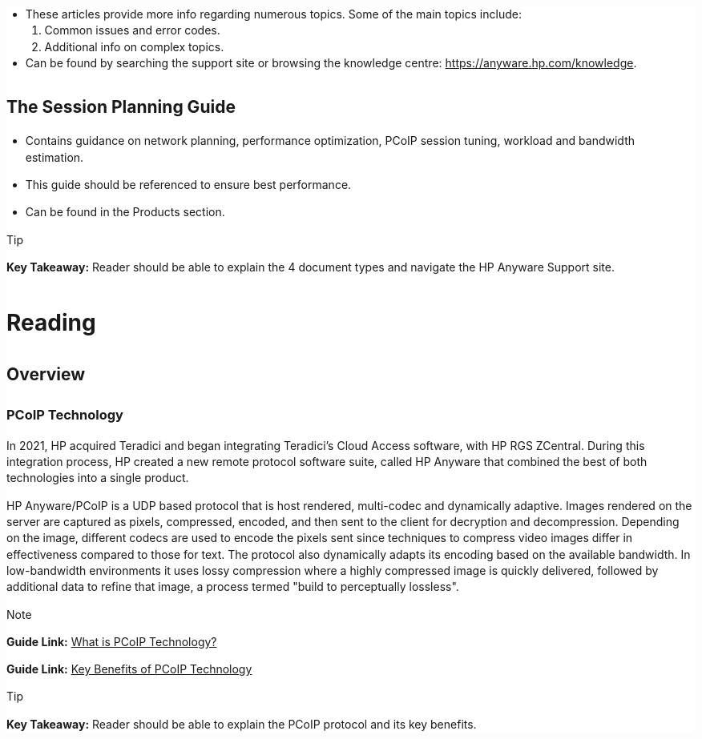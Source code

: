  - These articles provide more info regarding numerous topics. Some of the main topics include:
      1.  Common issues and error codes.
      2.  Additional info on complex topics.
 - Can be found by searching the support site or browsing the
      knowledge centre: <https://anyware.hp.com/knowledge>.

## The Session Planning Guide

 - Contains guidance on network planning, performance optimization,
      PCoIP session tuning, workload and bandwidth estimation.

 - This guide should be referenced to ensure best performance.

 - Can be found in the Products section.

> [!TIP]
> **Key Takeaway:** Reader should be able to explain the 4 document types and navigate the HP Anyware Support site.

# Reading

## Overview

### PCoIP Technology

In 2021, HP acquired Teradici and began integrating Teradici’s Cloud
Access software, with HP RGS ZCentral. During this integration process,
HP created a new remote protocol software suite, called HP Anyware that
combined the best of both technologies into a single product.

HP Anyware/PCoIP is a UDP based protocol that is host rendered,
multi-codec and dynamically adaptive. Images rendered on the server are
captured as pixels, compressed, encoded, and then sent to the client for
decryption and decompression. Depending on the image, different codecs
are used to encode the pixels sent since techniques to compress video
images differ in effectiveness compared to those for text. The protocol
also dynamically adapts its encoding based on the available bandwidth.
In low-bandwidth environments it uses lossy compression where a highly
compressed image is quickly delivered, followed by additional data to
refine that image, a process termed "build to perceptually lossless".

> [!NOTE]
> **Guide Link:**
> [What is PCoIP Technology?](https://anyware.hp.com/web-help/pcoip/anyware-architecture-guide/2024.07/about-pcoip/#what-is-pcoip-technology)
> 
> **Guide Link:**
> [Key Benefits of PCoIP Technology](https://anyware.hp.com/web-help/pcoip/anyware-architecture-guide/2024.07/about-pcoip/#key-benefits-of-pcoip-technology)

> [!TIP]
> **Key Takeaway:** Reader should be able to explain the PCoIP protocol and its key benefits.
